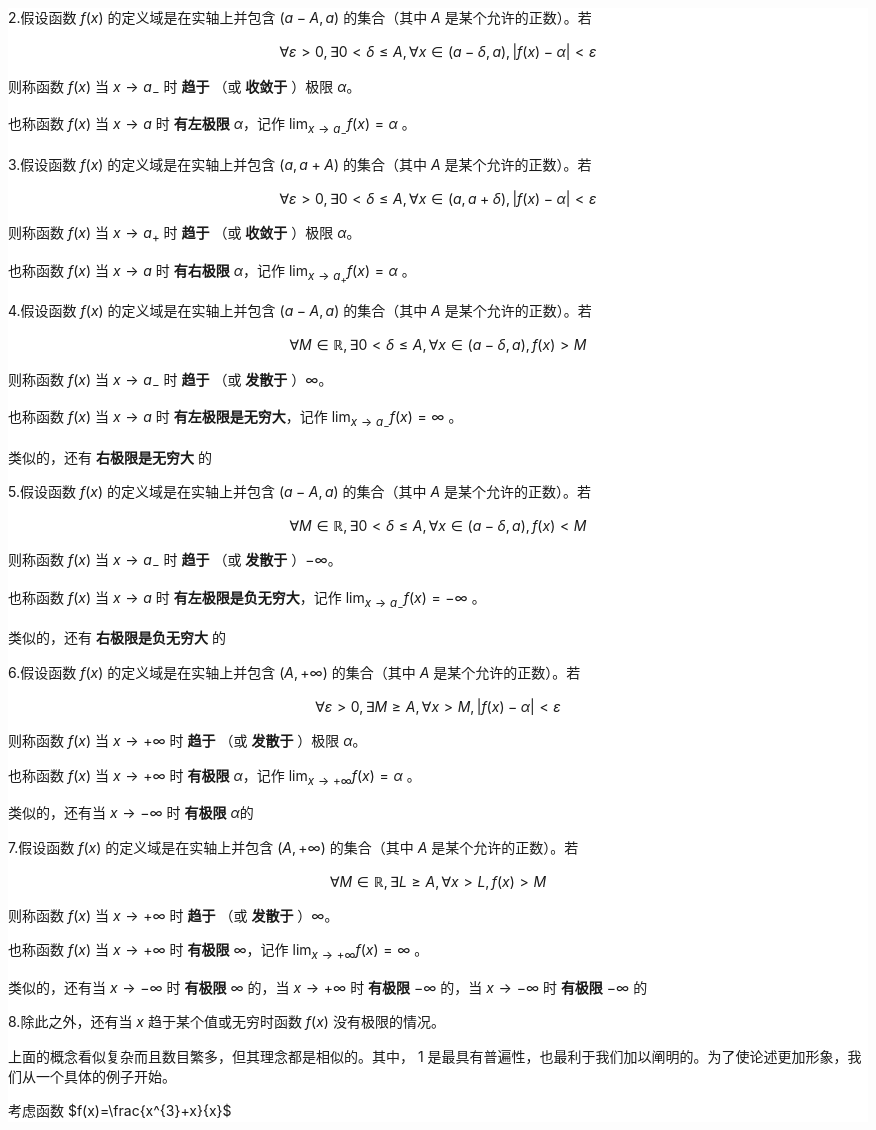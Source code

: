 2.假设函数 $f(x)$ 的定义域是在实轴上并包含 $(a-A,a)$ 的集合（其中 $A$ 是某个允许的正数）。若

$$\forall \varepsilon>0, \exists 0< \delta\le A, \forall x\in (a-\delta,a), \vert f(x)-\alpha\vert < \varepsilon$$

则称函数 $f(x)$ 当 $x\to a_{-}$ 时 **趋于** （或 **收敛于** ）极限 $\alpha$。

也称函数 $f(x)$ 当 $x\to a$ 时 **有左极限** $\alpha$，记作  $\lim_{x\to a_{-}}{f(x)}=\alpha$ 。

3.假设函数 $f(x)$ 的定义域是在实轴上并包含 $(a,a+A)$ 的集合（其中 $A$ 是某个允许的正数）。若

$$\forall \varepsilon>0, \exists 0< \delta\le A, \forall x\in (a,a+\delta), \vert f(x)-\alpha\vert < \varepsilon$$

则称函数 $f(x)$ 当 $x\to a_{+}$ 时 **趋于** （或 **收敛于** ）极限 $\alpha$。

也称函数 $f(x)$ 当 $x\to a$ 时 **有右极限** $\alpha$，记作 $\lim_{x\to a_{+}}{f(x)}=\alpha$ 。

4.假设函数 $f(x)$ 的定义域是在实轴上并包含 $(a-A,a)$ 的集合（其中 $A$ 是某个允许的正数）。若

$$\forall M \in\mathbb{R}, \exists 0< \delta\le A, \forall x\in (a-\delta,a), f(x)>M$$

则称函数 $f(x)$ 当 $x\to a_{-}$ 时 **趋于** （或 **发散于** ）$\infty$。

也称函数 $f(x)$ 当 $x\to a$ 时 **有左极限是无穷大**，记作 $\lim_{x\to a_{-}}{f(x)}=\infty$ 。

类似的，还有 **右极限是无穷大** 的

5.假设函数 $f(x)$ 的定义域是在实轴上并包含 $(a-A,a)$ 的集合（其中 $A$ 是某个允许的正数）。若

$$\forall M \in\mathbb{R}, \exists 0< \delta\le A, \forall x\in (a-\delta,a), f(x)< M$$

则称函数 $f(x)$ 当 $x\to a_{-}$ 时 **趋于** （或 **发散于** ）$-\infty$。

也称函数 $f(x)$ 当 $x\to a$ 时 **有左极限是负无穷大**，记作 $\lim_{x\to a_{-}}{f(x)}=-\infty$ 。

类似的，还有 **右极限是负无穷大** 的

6.假设函数 $f(x)$ 的定义域是在实轴上并包含 $(A,+\infty )$ 的集合（其中 $A$ 是某个允许的正数）。若

$$\forall \varepsilon>0, \exists M\ge A, \forall x>M , \vert f(x)-\alpha\vert < \varepsilon$$

则称函数 $f(x)$ 当 $x\to +\infty$ 时 **趋于** （或 **发散于** ）极限 $\alpha$。

也称函数 $f(x)$ 当 $x\to +\infty$ 时 **有极限** $\alpha$，记作 $\lim_{x\to +\infty}{f(x)}=\alpha$ 。

类似的，还有当 $x\to -\infty$ 时 **有极限** $\alpha$的

7.假设函数 $f(x)$ 的定义域是在实轴上并包含 $(A,+\infty)$ 的集合（其中 $A$ 是某个允许的正数）。若

$$\forall M \in\mathbb{R}, \exists L\ge A, \forall x>L , f(x)>M$$

则称函数 $f(x)$ 当 $x\to +\infty$ 时 **趋于** （或 **发散于** ）$\infty$。

也称函数 $f(x)$ 当 $x\to +\infty$ 时 **有极限** $\infty$，记作 $\lim_{x\to +\infty}{f(x)}=\infty$ 。

类似的，还有当 $x\to -\infty$ 时 **有极限** $\infty$ 的，当 $x\to +\infty$ 时 **有极限** $-\infty$ 的，当 $x\to -\infty$ 时 **有极限** $-\infty$ 的

8.除此之外，还有当 $x$ 趋于某个值或无穷时函数 $f(x)$ 没有极限的情况。

上面的概念看似复杂而且数目繁多，但其理念都是相似的。其中， 1 是最具有普遍性，也最利于我们加以阐明的。为了使论述更加形象，我们从一个具体的例子开始。

考虑函数 $f(x)=\frac{x^{3}+x}{x}$
